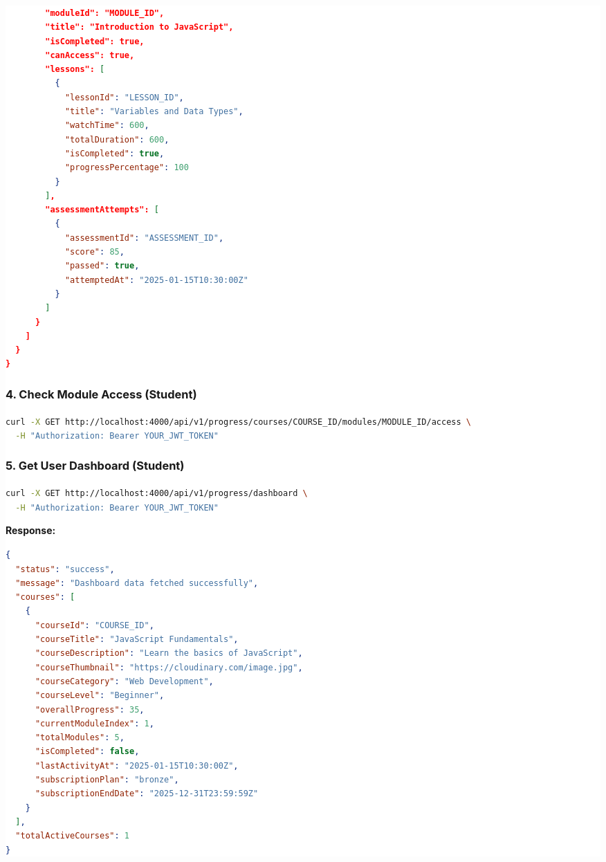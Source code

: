 ```json
        "moduleId": "MODULE_ID",
        "title": "Introduction to JavaScript",
        "isCompleted": true,
        "canAccess": true,
        "lessons": [
          {
            "lessonId": "LESSON_ID",
            "title": "Variables and Data Types",
            "watchTime": 600,
            "totalDuration": 600,
            "isCompleted": true,
            "progressPercentage": 100
          }
        ],
        "assessmentAttempts": [
          {
            "assessmentId": "ASSESSMENT_ID",
            "score": 85,
            "passed": true,
            "attemptedAt": "2025-01-15T10:30:00Z"
          }
        ]
      }
    ]
  }
}
```

### 4. **Check Module Access (Student)**
```bash
curl -X GET http://localhost:4000/api/v1/progress/courses/COURSE_ID/modules/MODULE_ID/access \
  -H "Authorization: Bearer YOUR_JWT_TOKEN"
```

### 5. **Get User Dashboard (Student)**
```bash
curl -X GET http://localhost:4000/api/v1/progress/dashboard \
  -H "Authorization: Bearer YOUR_JWT_TOKEN"
```

**Response:**
```json
{
  "status": "success",
  "message": "Dashboard data fetched successfully",
  "courses": [
    {
      "courseId": "COURSE_ID",
      "courseTitle": "JavaScript Fundamentals",
      "courseDescription": "Learn the basics of JavaScript",
      "courseThumbnail": "https://cloudinary.com/image.jpg",
      "courseCategory": "Web Development",
      "courseLevel": "Beginner",
      "overallProgress": 35,
      "currentModuleIndex": 1,
      "totalModules": 5,
      "isCompleted": false,
      "lastActivityAt": "2025-01-15T10:30:00Z",
      "subscriptionPlan": "bronze",
      "subscriptionEndDate": "2025-12-31T23:59:59Z"
    }
  ],
  "totalActiveCourses": 1
}
```